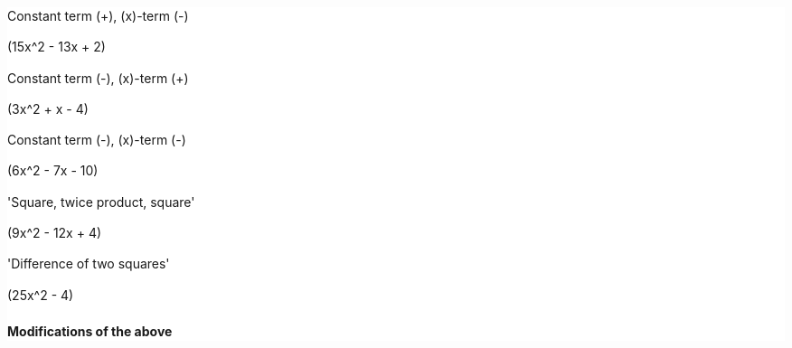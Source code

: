 Constant term \(+\), \(x\)-term \(-\) 

</div>
<div class="CellR">

\(15x^2 - 13x + 2\)
</div>
</div>


<div class="Row">
<div class="CellL">

Constant term \(-\), \(x\)-term \(+\) 

</div>
<div class="CellR">

\(3x^2 + x - 4\)
</div>
</div>

<div class="Row">
<div class="CellL">

Constant term \(-\), \(x\)-term \(-\) 

</div>
<div class="CellR">

\(6x^2 - 7x - 10\)
</div>
</div>

<div class="Row">
<div class="CellL">

'Square, twice product, square' 

</div>
<div class="CellR">

\(9x^2 - 12x + 4\)
</div>
</div>

<div class="Row">
<div class="CellL">

'Difference of two squares' 

</div>
<div class="CellR">

\(25x^2 - 4\)
</div>
</div>


#### Modifications of the above
